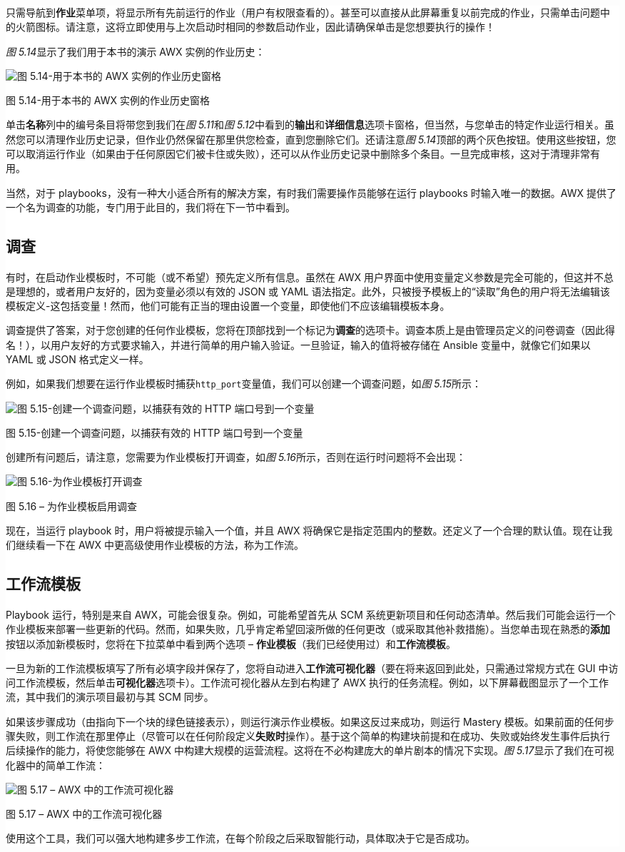 只需导航到**作业**菜单项，将显示所有先前运行的作业（用户有权限查看的）。甚至可以直接从此屏幕重复以前完成的作业，只需单击问题中的火箭图标。请注意，这将立即使用与上次启动时相同的参数启动作业，因此请确保单击是您想要执行的操作！

*图 5.14*显示了我们用于本书的演示 AWX 实例的作业历史：

![图 5.14-用于本书的 AWX 实例的作业历史窗格](https://github.com/OpenDocCN/freelearn-devops-pt2-zh/raw/master/docs/ms-asb-4e/img/B17462_05_14.jpg)

图 5.14-用于本书的 AWX 实例的作业历史窗格

单击**名称**列中的编号条目将带您到我们在*图 5.11*和*图 5.12*中看到的**输出**和**详细信息**选项卡窗格，但当然，与您单击的特定作业运行相关。虽然您可以清理作业历史记录，但作业仍然保留在那里供您检查，直到您删除它们。还请注意*图 5.14*顶部的两个灰色按钮。使用这些按钮，您可以取消运行作业（如果由于任何原因它们被卡住或失败），还可以从作业历史记录中删除多个条目。一旦完成审核，这对于清理非常有用。

当然，对于 playbooks，没有一种大小适合所有的解决方案，有时我们需要操作员能够在运行 playbooks 时输入唯一的数据。AWX 提供了一个名为调查的功能，专门用于此目的，我们将在下一节中看到。

## 调查

有时，在启动作业模板时，不可能（或不希望）预先定义所有信息。虽然在 AWX 用户界面中使用变量定义参数是完全可能的，但这并不总是理想的，或者用户友好的，因为变量必须以有效的 JSON 或 YAML 语法指定。此外，只被授予模板上的“读取”角色的用户将无法编辑该模板定义-这包括变量！然而，他们可能有正当的理由设置一个变量，即使他们不应该编辑模板本身。

调查提供了答案，对于您创建的任何作业模板，您将在顶部找到一个标记为**调查**的选项卡。调查本质上是由管理员定义的问卷调查（因此得名！），以用户友好的方式要求输入，并进行简单的用户输入验证。一旦验证，输入的值将被存储在 Ansible 变量中，就像它们如果以 YAML 或 JSON 格式定义一样。

例如，如果我们想要在运行作业模板时捕获`http_port`变量值，我们可以创建一个调查问题，如*图 5.15*所示：

![图 5.15-创建一个调查问题，以捕获有效的 HTTP 端口号到一个变量](https://github.com/OpenDocCN/freelearn-devops-pt2-zh/raw/master/docs/ms-asb-4e/img/B17462_05_15.jpg)

图 5.15-创建一个调查问题，以捕获有效的 HTTP 端口号到一个变量

创建所有问题后，请注意，您需要为作业模板打开调查，如*图 5.16*所示，否则在运行时问题将不会出现：

![图 5.16-为作业模板打开调查](https://github.com/OpenDocCN/freelearn-devops-pt2-zh/raw/master/docs/ms-asb-4e/img/B17462_05_16.jpg)

图 5.16 – 为作业模板启用调查

现在，当运行 playbook 时，用户将被提示输入一个值，并且 AWX 将确保它是指定范围内的整数。还定义了一个合理的默认值。现在让我们继续看一下在 AWX 中更高级使用作业模板的方法，称为工作流。

## 工作流模板

Playbook 运行，特别是来自 AWX，可能会很复杂。例如，可能希望首先从 SCM 系统更新项目和任何动态清单。然后我们可能会运行一个作业模板来部署一些更新的代码。然而，如果失败，几乎肯定希望回滚所做的任何更改（或采取其他补救措施）。当您单击现在熟悉的**添加**按钮以添加新模板时，您将在下拉菜单中看到两个选项 – **作业模板**（我们已经使用过）和**工作流模板**。

一旦为新的工作流模板填写了所有必填字段并保存了，您将自动进入**工作流可视化器**（要在将来返回到此处，只需通过常规方式在 GUI 中访问工作流模板，然后单击**可视化器**选项卡）。工作流可视化器从左到右构建了 AWX 执行的任务流程。例如，以下屏幕截图显示了一个工作流，其中我们的演示项目最初与其 SCM 同步。

如果该步骤成功（由指向下一个块的绿色链接表示），则运行演示作业模板。如果这反过来成功，则运行 Mastery 模板。如果前面的任何步骤失败，则工作流在那里停止（尽管可以在任何阶段定义**失败时**操作）。基于这个简单的构建块前提和在成功、失败或始终发生事件后执行后续操作的能力，将使您能够在 AWX 中构建大规模的运营流程。这将在不必构建庞大的单片剧本的情况下实现。*图 5.17*显示了我们在可视化器中的简单工作流：

![图 5.17 – AWX 中的工作流可视化器](https://github.com/OpenDocCN/freelearn-devops-pt2-zh/raw/master/docs/ms-asb-4e/img/B17462_05_17.jpg)

图 5.17 – AWX 中的工作流可视化器

使用这个工具，我们可以强大地构建多步工作流，在每个阶段之后采取智能行动，具体取决于它是否成功。
